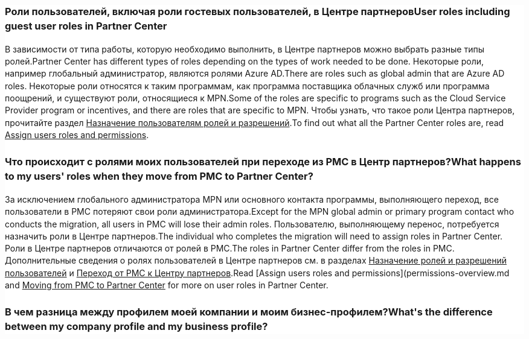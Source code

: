 ### <a name="user-roles-including-guest-user-roles-in-partner-center"></a><span data-ttu-id="4c0e5-134">Роли пользователей, включая роли гостевых пользователей, в Центре партнеров</span><span class="sxs-lookup"><span data-stu-id="4c0e5-134">User roles including guest user roles in Partner Center</span></span>

<span data-ttu-id="4c0e5-135">В зависимости от типа работы, которую необходимо выполнить, в Центре партнеров можно выбрать разные типы ролей.</span><span class="sxs-lookup"><span data-stu-id="4c0e5-135">Partner Center has different types of roles depending on the types of work needed to be done.</span></span> <span data-ttu-id="4c0e5-136">Некоторые роли, например глобальный администратор, являются ролями Azure AD.</span><span class="sxs-lookup"><span data-stu-id="4c0e5-136">There are roles such as global admin that are Azure AD roles.</span></span> <span data-ttu-id="4c0e5-137">Некоторые роли относятся к таким программам, как программа поставщика облачных служб или программа поощрений, и существуют роли, относящиеся к MPN.</span><span class="sxs-lookup"><span data-stu-id="4c0e5-137">Some of the roles are specific to programs such as the Cloud Service Provider program or incentives, and there are roles that are specific to MPN.</span></span> <span data-ttu-id="4c0e5-138">Чтобы узнать, что такое роли Центра партнеров, прочитайте раздел [Назначение пользователям ролей и разрешений](permissions-overview.md).</span><span class="sxs-lookup"><span data-stu-id="4c0e5-138">To find out what all the Partner Center roles are, read [Assign users roles and permissions](permissions-overview.md).</span></span>

### <a name="what-happens-to-my-users-roles-when-they-move-from-pmc-to-partner-center"></a><span data-ttu-id="4c0e5-139">Что происходит с ролями моих пользователей при переходе из PMC в Центр партнеров?</span><span class="sxs-lookup"><span data-stu-id="4c0e5-139">What happens to my users' roles when they move from PMC to Partner Center?</span></span>

<span data-ttu-id="4c0e5-140">За исключением глобального администратора MPN или основного контакта программы, выполняющего переход, все пользователи в PMC потеряют свои роли администратора.</span><span class="sxs-lookup"><span data-stu-id="4c0e5-140">Except for the MPN global admin or primary program contact who conducts the migration, all users in PMC will lose their admin roles.</span></span> <span data-ttu-id="4c0e5-141">Пользователю, выполняющему перенос, потребуется назначить роли в Центре партнеров.</span><span class="sxs-lookup"><span data-stu-id="4c0e5-141">The individual who completes the migration will need to assign roles in Partner Center.</span></span> <span data-ttu-id="4c0e5-142">Роли в Центре партнеров отличаются от ролей в PMC.</span><span class="sxs-lookup"><span data-stu-id="4c0e5-142">The roles in Partner Center differ from the roles in PMC.</span></span> <span data-ttu-id="4c0e5-143">Дополнительные сведения о ролях пользователей в Центре партнеров см. в разделах [Назначение ролей и разрешений пользователей](permissions-overview.md) и [Переход от PMC к Центру партнеров](move-pmc-pc-map.md#user-roles).</span><span class="sxs-lookup"><span data-stu-id="4c0e5-143">Read [Assign users roles and permissions](permissions-overview.md and [Moving from PMC to Partner Center](move-pmc-pc-map.md#user-roles) for more on user roles in Partner Center.</span></span>

### <a name="whats-the-difference-between-my-company-profile-and-my-business-profile"></a><span data-ttu-id="4c0e5-144">В чем разница между профилем моей компании и моим бизнес-профилем?</span><span class="sxs-lookup"><span data-stu-id="4c0e5-144">What's the difference between my company profile and my business profile?</span></span>
